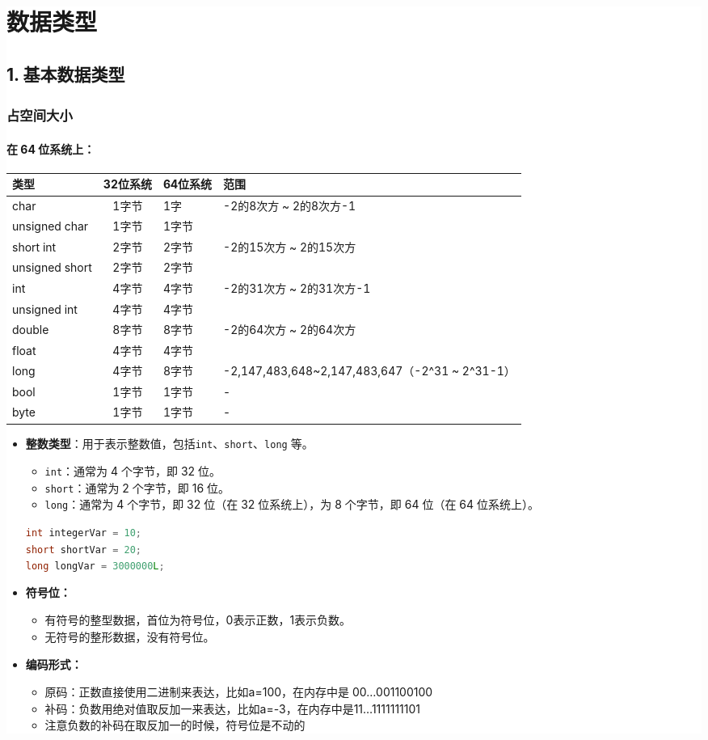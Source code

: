 # 数据类型

## 1. 基本数据类型

### 占空间大小

#### 在 64 位系统上：

| 类型           | 32位系统 | 64位系统 | 范围                                           |
| :------------- | :------: | -------- | :--------------------------------------------- |
| char           |  1字节   | 1字      | -2的8次方 ~ 2的8次方-1                         |
| unsigned char  |  1字节   | 1字节    |                                                |
| short int      |  2字节   | 2字节    | -2的15次方 ~ 2的15次方                         |
| unsigned short |  2字节   | 2字节    |                                                |
| int            |  4字节   | 4字节    | -2的31次方  ~  2的31次方-1                     |
| unsigned int   |  4字节   | 4字节    |                                                |
| double         |  8字节   | 8字节    | -2的64次方 ~ 2的64次方                         |
| float          |  4字节   | 4字节    |                                                |
| long           |  4字节   | 8字节    | -2,147,483,648~2,147,483,647（-2^31 ~ 2^31-1） |
| bool           |  1字节   | 1字节    | -                                              |
| byte           |  1字节   | 1字节    | -                                              |



- **整数类型**：用于表示整数值，包括`int`、`short`、`long` 等。

  - `int`：通常为 4 个字节，即 32 位。
  - `short`：通常为 2 个字节，即 16 位。
  - `long`：通常为 4 个字节，即 32 位（在 32 位系统上），为 8 个字节，即 64 位（在 64 位系统上）。

  ```c
  int integerVar = 10;
  short shortVar = 20;
  long longVar = 3000000L;
  ```

- **符号位：**

  - 有符号的整型数据，首位为符号位，0表示正数，1表示负数。
  - 无符号的整形数据，没有符号位。

- **编码形式：**

  - 原码：正数直接使用二进制来表达，比如a=100，在内存中是 00…001100100
  - 补码：负数用绝对值取反加一来表达，比如a=-3，在内存中是11…1111111101
  - 注意负数的补码在取反加一的时候，符号位是不动的
